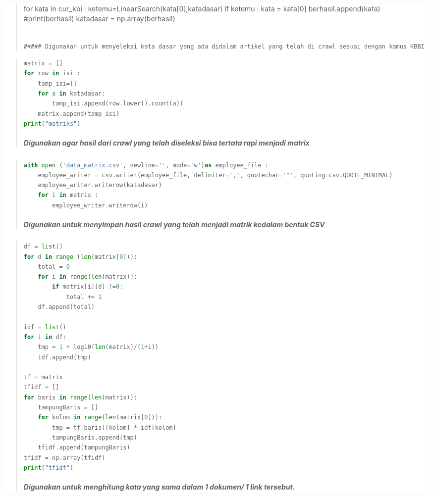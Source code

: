 > for kata in cur_kbi :
>     ketemu=LinearSearch(kata[0],katadasar)
>     if ketemu :
>         kata = kata[0]
>         berhasil.append(kata)
> #print(berhasil)
> katadasar = np.array(berhasil)
> ```
>
> ##### Digunakan untuk menyeleksi kata dasar yang ada didalam artikel yang telah di crawl sesuai dengan kamus KBBI 

> ```python
> matrix = []
> for row in isi :
>     tamp_isi=[]
>     for a in katadasar:
>         tamp_isi.append(row.lower().count(a))
>     matrix.append(tamp_isi)
> print("matriks")
> 
> ```
>
> ##### Digunakan agar hasil dari crawl yang telah diseleksi bisa tertata rapi menjadi matrix

> ```python
> with open ('data_matrix.csv', newline='', mode='w')as employee_file :
>     employee_writer = csv.writer(employee_file, delimiter=',', quotechar='"', quoting=csv.QUOTE_MINIMAL)
>     employee_writer.writerow(katadasar)
>     for i in matrix :
>         employee_writer.writerow(i)
> ```
>
> ##### Digunakan untuk menyimpan hasil crawl yang telah menjadi matrik kedalam bentuk CSV

> ```python
> df = list()
> for d in range (len(matrix[0])):
>     total = 0
>     for i in range(len(matrix)):
>         if matrix[i][d] !=0:
>             total += 1
>     df.append(total)
> 
> idf = list()
> for i in df:
>     tmp = 1 + log10(len(matrix)/(1+i))
>     idf.append(tmp)
> 
> tf = matrix
> tfidf = []
> for baris in range(len(matrix)):
>     tampungBaris = []
>     for kolom in range(len(matrix[0])):
>         tmp = tf[baris][kolom] * idf[kolom]
>         tampungBaris.append(tmp)
>     tfidf.append(tampungBaris)
> tfidf = np.array(tfidf)
> print("tfidf")
> 
> ```
>
> ##### Digunakan untuk menghitung kata yang sama dalam 1 dokumen/ 1 link tersebut. 
